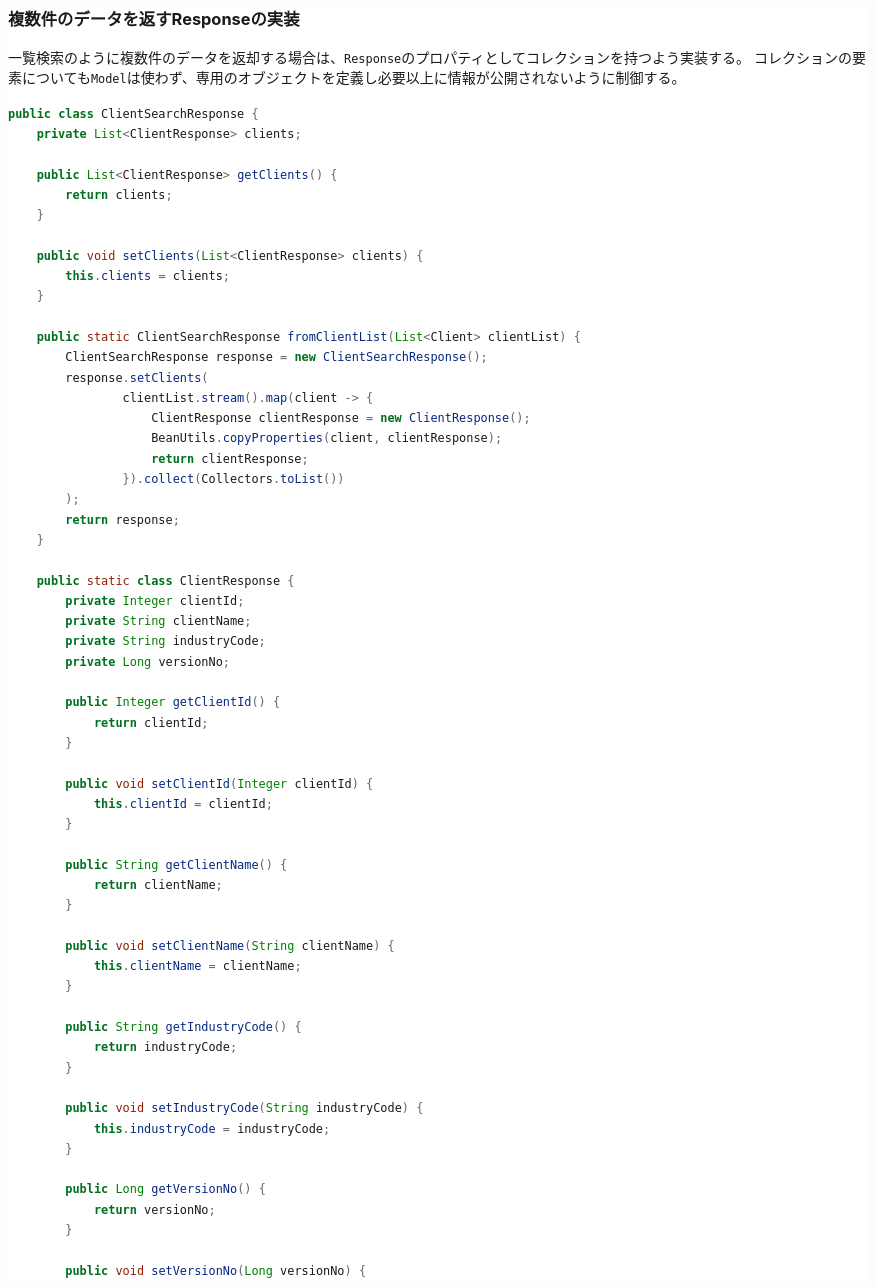 ### 複数件のデータを返すResponseの実装

一覧検索のように複数件のデータを返却する場合は、`Response`のプロパティとしてコレクションを持つよう実装する。
コレクションの要素についても`Model`は使わず、専用のオブジェクトを定義し必要以上に情報が公開されないように制御する。

```java
public class ClientSearchResponse {
    private List<ClientResponse> clients;

    public List<ClientResponse> getClients() {
        return clients;
    }

    public void setClients(List<ClientResponse> clients) {
        this.clients = clients;
    }

    public static ClientSearchResponse fromClientList(List<Client> clientList) {
        ClientSearchResponse response = new ClientSearchResponse();
        response.setClients(
                clientList.stream().map(client -> {
                    ClientResponse clientResponse = new ClientResponse();
                    BeanUtils.copyProperties(client, clientResponse);
                    return clientResponse;
                }).collect(Collectors.toList())
        );
        return response;
    }

    public static class ClientResponse {
        private Integer clientId;
        private String clientName;
        private String industryCode;
        private Long versionNo;

        public Integer getClientId() {
            return clientId;
        }

        public void setClientId(Integer clientId) {
            this.clientId = clientId;
        }

        public String getClientName() {
            return clientName;
        }

        public void setClientName(String clientName) {
            this.clientName = clientName;
        }

        public String getIndustryCode() {
            return industryCode;
        }

        public void setIndustryCode(String industryCode) {
            this.industryCode = industryCode;
        }

        public Long getVersionNo() {
            return versionNo;
        }

        public void setVersionNo(Long versionNo) {
```